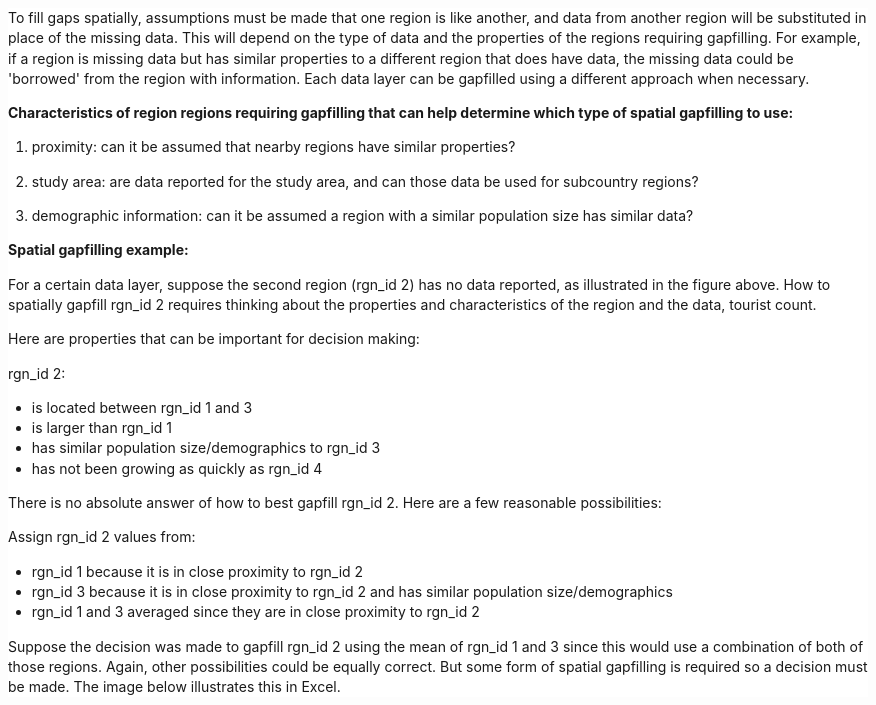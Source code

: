 To fill gaps spatially, assumptions must be made that one region is like another, and data from another region will be substituted in place of the missing data. This will depend on the type of data and the properties of the regions requiring gapfilling. For example, if a region is missing data but has similar properties to a different region that does have data, the missing data could be 'borrowed' from the region with information. Each data layer can be gapfilled using a different approach when necessary.

**Characteristics of region regions requiring gapfilling that can help determine which type of spatial gapfilling to use:**

1. proximity: can it be assumed that nearby regions have similar properties? 

2. study area: are data reported for the study area, and can those data be used for subcountry regions?

3. demographic information: can it be assumed a region with a similar population size has similar data? 


**Spatial gapfilling example:**

For a certain data layer, suppose the second region (rgn_id 2) has no data reported, as illustrated in the figure above. How to spatially gapfill rgn_id 2 requires thinking about the properties and characteristics of the region and the data, tourist count. 

Here are properties that can be important for decision making:

rgn_id 2:

- is located between rgn_id 1 and 3
- is larger than rgn_id 1
- has similar population size/demographics to rgn_id 3
- has not been growing as quickly as rgn_id 4

There is no absolute answer of how to best gapfill rgn_id 2. Here are a few reasonable possibilities:

Assign rgn_id 2 values from:

- rgn_id 1 because it is in close proximity to rgn_id 2
- rgn_id 3 because it is in close proximity to rgn_id 2 and has similar population size/demographics
- rgn_id 1 and 3 averaged since they are in close proximity to rgn_id 2

Suppose the decision was made to gapfill rgn_id 2 using the mean of rgn_id 1 and 3 since this would use a combination of both of those regions. Again, other possibilities could be equally correct. But some form of spatial gapfilling is required so a decision must be made. The image below illustrates this in Excel.

